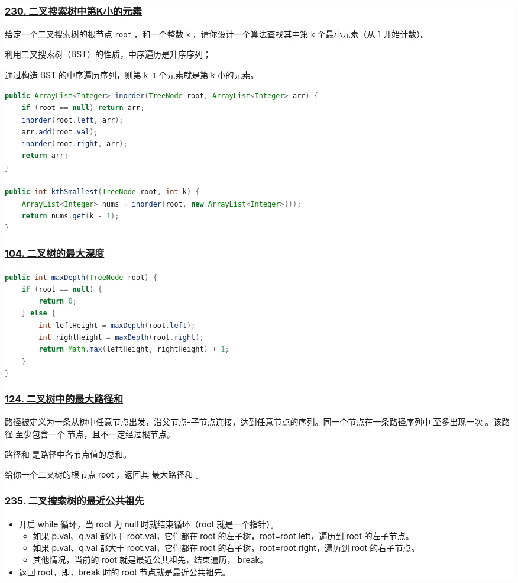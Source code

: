 ### [230. 二叉搜索树中第K小的元素](https://leetcode-cn.com/problems/kth-smallest-element-in-a-bst)

给定一个二叉搜索树的根节点 `root` ，和一个整数 `k` ，请你设计一个算法查找其中第 `k` 个最小元素（从 1 开始计数）。

利用二叉搜索树（BST）的性质，中序遍历是升序序列；

通过构造 BST 的中序遍历序列，则第 `k-1` 个元素就是第 `k` 小的元素。

```java
public ArrayList<Integer> inorder(TreeNode root, ArrayList<Integer> arr) {
    if (root == null) return arr;
    inorder(root.left, arr);
    arr.add(root.val);
    inorder(root.right, arr);
    return arr;
}

public int kthSmallest(TreeNode root, int k) {
    ArrayList<Integer> nums = inorder(root, new ArrayList<Integer>());
    return nums.get(k - 1);
}
```

### [104. 二叉树的最大深度](https://leetcode-cn.com/problems/maximum-depth-of-binary-tree)

```java
public int maxDepth(TreeNode root) {
    if (root == null) {
        return 0;
    } else {
        int leftHeight = maxDepth(root.left);
        int rightHeight = maxDepth(root.right);
        return Math.max(leftHeight, rightHeight) + 1;
    }
}
```

### [124. 二叉树中的最大路径和](https://leetcode-cn.com/problems/binary-tree-maximum-path-sum)

路径被定义为一条从树中任意节点出发，沿父节点-子节点连接，达到任意节点的序列。同一个节点在一条路径序列中 至多出现一次 。该路径 至少包含一个 节点，且不一定经过根节点。

路径和 是路径中各节点值的总和。

给你一个二叉树的根节点 root ，返回其 最大路径和 。

### [235. 二叉搜索树的最近公共祖先](https://leetcode-cn.com/problems/lowest-common-ancestor-of-a-binary-search-tree)

- 开启 while 循环，当 root 为 null 时就结束循环（root 就是一个指针）。
  - 如果 p.val、q.val 都小于 root.val，它们都在 root 的左子树，root=root.left，遍历到 root 的左子节点。
  - 如果 p.val、q.val 都大于 root.val，它们都在 root 的右子树，root=root.right，遍历到 root 的右子节点。
  - 其他情况，当前的 root 就是最近公共祖先，结束遍历， break。
- 返回 root，即，break 时的 root 节点就是最近公共祖先。
